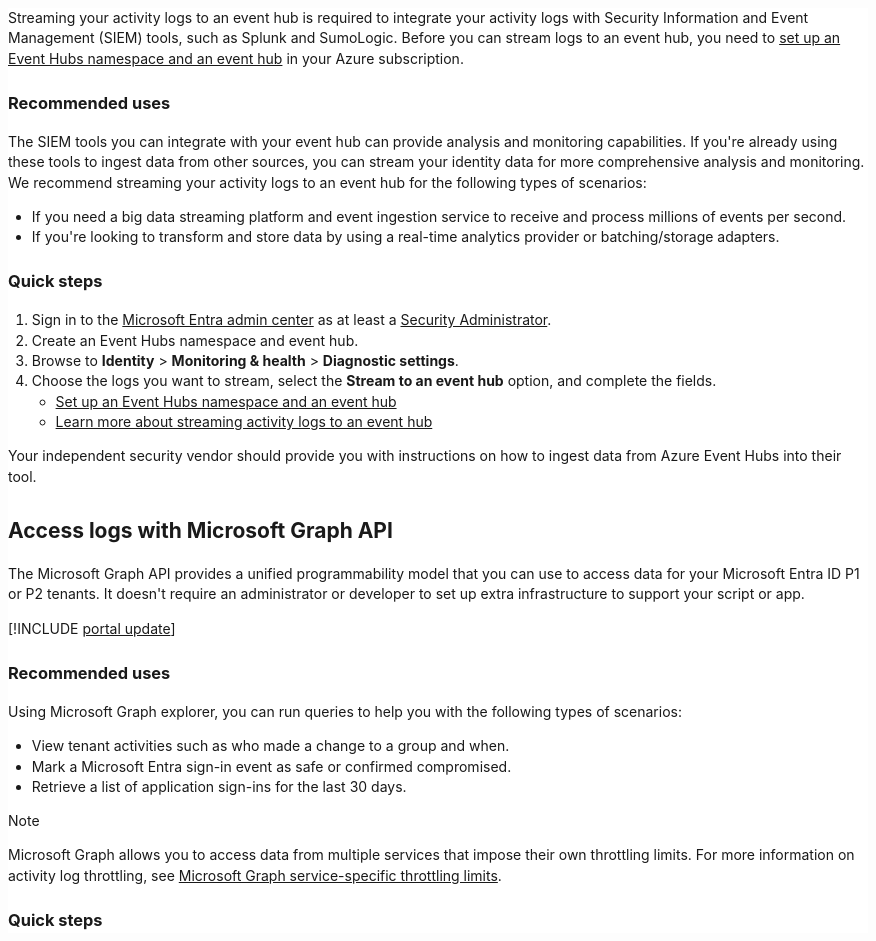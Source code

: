 Streaming your activity logs to an event hub is required to integrate your activity logs with Security Information and Event Management (SIEM) tools, such as Splunk and SumoLogic. Before you can stream logs to an event hub, you need to [set up an Event Hubs namespace and an event hub](/azure/event-hubs/event-hubs-create) in your Azure subscription.

### Recommended uses

The SIEM tools you can integrate with your event hub can provide analysis and monitoring capabilities. If you're already using these tools to ingest data from other sources, you can stream your identity data for more comprehensive analysis and monitoring. We recommend streaming your activity logs to an event hub for the following types of scenarios:

- If you need a big data streaming platform and event ingestion service to receive and process millions of events per second.
- If you're looking to transform and store data by using a real-time analytics provider or batching/storage adapters.

### Quick steps

1. Sign in to the [Microsoft Entra admin center](https://entra.microsoft.com) as at least a [Security Administrator](../role-based-access-control/permissions-reference.md#security-administrator).
1. Create an Event Hubs namespace and event hub.
1. Browse to **Identity** > **Monitoring & health** > **Diagnostic settings**.
1. Choose the logs you want to stream, select the **Stream to an event hub** option, and complete the fields.
    - [Set up an Event Hubs namespace and an event hub](/azure/event-hubs/event-hubs-create)
    - [Learn more about streaming activity logs to an event hub](howto-stream-logs-to-event-hub.md)

 Your independent security vendor should provide you with instructions on how to ingest data from Azure Event Hubs into their tool.

## Access logs with Microsoft Graph API

The Microsoft Graph API provides a unified programmability model that you can use to access data for your Microsoft Entra ID P1 or P2 tenants. It doesn't require an administrator or developer to set up extra infrastructure to support your script or app.  

[!INCLUDE [portal update](../../includes/portal-update.md)]

### Recommended uses

Using Microsoft Graph explorer, you can run queries to help you with the following types of scenarios:

- View tenant activities such as who made a change to a group and when.
- Mark a Microsoft Entra sign-in event as safe or confirmed compromised.
- Retrieve a list of application sign-ins for the last 30 days.

> [!NOTE]
> Microsoft Graph allows you to access data from multiple services that impose their own throttling limits. For more information on activity log throttling, see [Microsoft Graph service-specific throttling limits](/graph/throttling-limits#identity-and-access-service-limits).

### Quick steps

